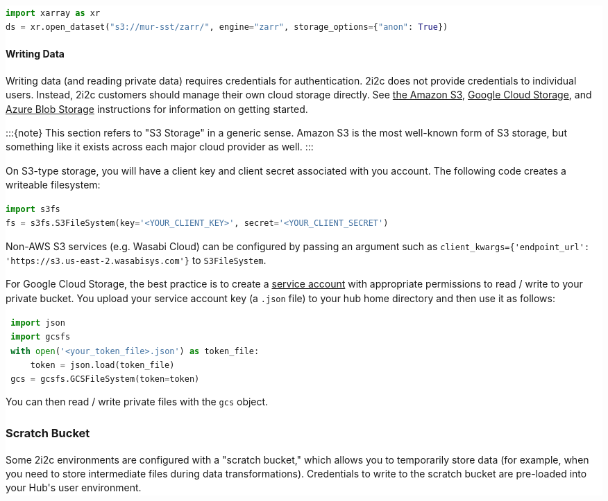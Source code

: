 ```python
import xarray as xr
ds = xr.open_dataset("s3://mur-sst/zarr/", engine="zarr", storage_options={"anon": True})
```

#### Writing Data

Writing data (and reading private data) requires credentials for authentication.
2i2c does not provide credentials to individual users.
Instead, 2i2c customers should manage their own cloud storage directly.
See [the Amazon S3](https://aws.amazon.com/s3/getting-started/), [Google Cloud Storage](https://cloud.google.com/storage), and [Azure Blob Storage](https://azure.microsoft.com/en-us/services/storage/blobs/) instructions for information on getting started.

:::{note}
This section refers to "S3 Storage" in a generic sense.
Amazon S3 is the most well-known form of S3 storage, but something like it exists across each major cloud provider as well.
:::


On S3-type storage, you will have a client key and client secret associated with you account.
The following code creates a writeable filesystem:

```python
import s3fs
fs = s3fs.S3FileSystem(key='<YOUR_CLIENT_KEY>', secret='<YOUR_CLIENT_SECRET')
```

Non-AWS S3 services (e.g. Wasabi Cloud) can be configured by passing an argument
such as `client_kwargs={'endpoint_url': 'https://s3.us-east-2.wasabisys.com'}`
to `S3FileSystem`.

For Google Cloud Storage, the best practice is to create a
[service account](https://cloud.google.com/iam/docs/service-accounts) with
appropriate permissions to read / write to your private bucket.
You upload your service account key (a `.json` file) to your hub
home directory and then use it as follows:

```python
 import json
 import gcsfs
 with open('<your_token_file>.json') as token_file:
     token = json.load(token_file)
 gcs = gcsfs.GCSFileSystem(token=token)
```

You can then read / write private files with the ``gcs`` object.

### Scratch Bucket

Some 2i2c environments are configured with a "scratch bucket," which
allows you to temporarily store data (for example, when you need to store intermediate files during data transformations).
Credentials to write to the scratch
bucket are pre-loaded into your Hub's user environment.
